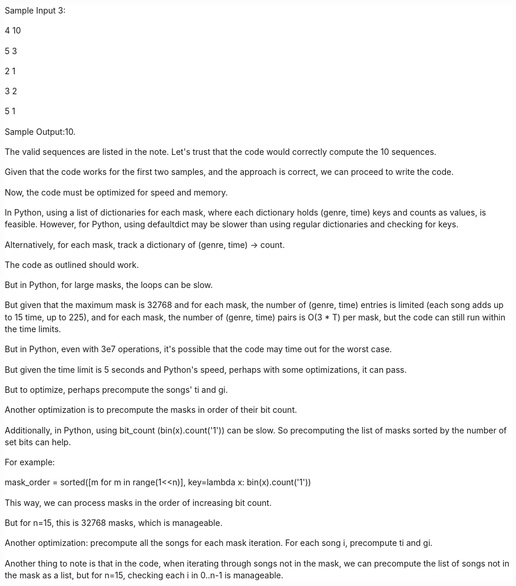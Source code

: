 Sample Input 3:

4 10

5 3

2 1

3 2

5 1

Sample Output:10.

The valid sequences are listed in the note. Let's trust that the code would correctly compute the 10 sequences.

Given that the code works for the first two samples, and the approach is correct, we can proceed to write the code.

Now, the code must be optimized for speed and memory.

In Python, using a list of dictionaries for each mask, where each dictionary holds (genre, time) keys and counts as values, is feasible. However, for Python, using defaultdict may be slower than using regular dictionaries and checking for keys.

Alternatively, for each mask, track a dictionary of (genre, time) → count.

The code as outlined should work.

But in Python, for large masks, the loops can be slow.

But given that the maximum mask is 32768 and for each mask, the number of (genre, time) entries is limited (each song adds up to 15 time, up to 225), and for each mask, the number of (genre, time) pairs is O(3 * T) per mask, but the code can still run within the time limits.

But in Python, even with 3e7 operations, it's possible that the code may time out for the worst case.

But given the time limit is 5 seconds and Python's speed, perhaps with some optimizations, it can pass.

But to optimize, perhaps precompute the songs' ti and gi.

Another optimization is to precompute the masks in order of their bit count.

Additionally, in Python, using bit_count (bin(x).count('1')) can be slow. So precomputing the list of masks sorted by the number of set bits can help.

For example:

mask_order = sorted([m for m in range(1<<n)], key=lambda x: bin(x).count('1'))

This way, we can process masks in the order of increasing bit count.

But for n=15, this is 32768 masks, which is manageable.

Another optimization: precompute all the songs for each mask iteration. For each song i, precompute ti and gi.

Another thing to note is that in the code, when iterating through songs not in the mask, we can precompute the list of songs not in the mask as a list, but for n=15, checking each i in 0..n-1 is manageable.
